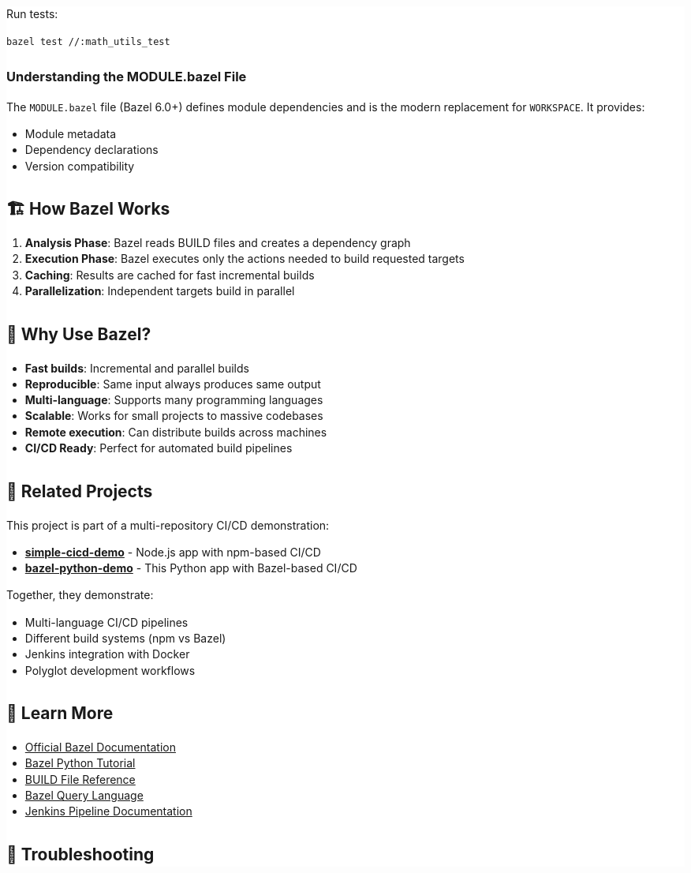 Run tests:
```bash
bazel test //:math_utils_test
```

### Understanding the MODULE.bazel File
The `MODULE.bazel` file (Bazel 6.0+) defines module dependencies and is the modern replacement for `WORKSPACE`. It provides:
- Module metadata
- Dependency declarations
- Version compatibility

## 🏗️ How Bazel Works

1. **Analysis Phase**: Bazel reads BUILD files and creates a dependency graph
2. **Execution Phase**: Bazel executes only the actions needed to build requested targets
3. **Caching**: Results are cached for fast incremental builds
4. **Parallelization**: Independent targets build in parallel

## 🤔 Why Use Bazel?

- **Fast builds**: Incremental and parallel builds
- **Reproducible**: Same input always produces same output
- **Multi-language**: Supports many programming languages
- **Scalable**: Works for small projects to massive codebases
- **Remote execution**: Can distribute builds across machines
- **CI/CD Ready**: Perfect for automated build pipelines

## 🔗 Related Projects

This project is part of a multi-repository CI/CD demonstration:

- **[simple-cicd-demo](https://github.com/b95702041/simple-cicd-demo)** - Node.js app with npm-based CI/CD
- **[bazel-python-demo](https://github.com/b95702041/bazel-python-demo)** - This Python app with Bazel-based CI/CD

Together, they demonstrate:
- Multi-language CI/CD pipelines
- Different build systems (npm vs Bazel)
- Jenkins integration with Docker
- Polyglot development workflows

## 📖 Learn More

- [Official Bazel Documentation](https://bazel.build/)
- [Bazel Python Tutorial](https://bazel.build/start/python)
- [BUILD File Reference](https://bazel.build/reference/be/overview)
- [Bazel Query Language](https://bazel.build/query/language)
- [Jenkins Pipeline Documentation](https://www.jenkins.io/doc/book/pipeline/)

## 🐛 Troubleshooting
